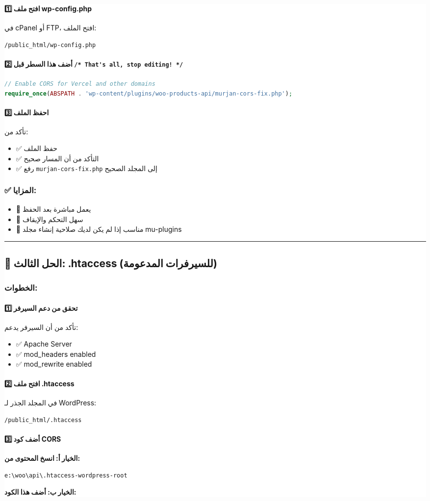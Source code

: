 #### 1️⃣ **افتح ملف wp-config.php**

في cPanel أو FTP، افتح الملف:
```
/public_html/wp-config.php
```

#### 2️⃣ **أضف هذا السطر قبل `/* That's all, stop editing! */`**

```php
// Enable CORS for Vercel and other domains
require_once(ABSPATH . 'wp-content/plugins/woo-products-api/murjan-cors-fix.php');
```

#### 3️⃣ **احفظ الملف**

تأكد من:
- ✅ حفظ الملف
- ✅ التأكد من أن المسار صحيح
- ✅ رفع `murjan-cors-fix.php` إلى المجلد الصحيح

### ✅ المزايا:
- 🎯 يعمل مباشرة بعد الحفظ
- 🔧 سهل التحكم والإيقاف
- 📝 مناسب إذا لم يكن لديك صلاحية إنشاء مجلد mu-plugins

---

## 🥉 الحل الثالث: .htaccess (للسيرفرات المدعومة)

### الخطوات:

#### 1️⃣ **تحقق من دعم السيرفر**

تأكد من أن السيرفر يدعم:
- ✅ Apache Server
- ✅ mod_headers enabled
- ✅ mod_rewrite enabled

#### 2️⃣ **افتح ملف .htaccess**

في المجلد الجذر لـ WordPress:
```
/public_html/.htaccess
```

#### 3️⃣ **أضف كود CORS**

**الخيار أ: انسخ المحتوى من:**
```
e:\woo\api\.htaccess-wordpress-root
```

**الخيار ب: أضف هذا الكود:**
